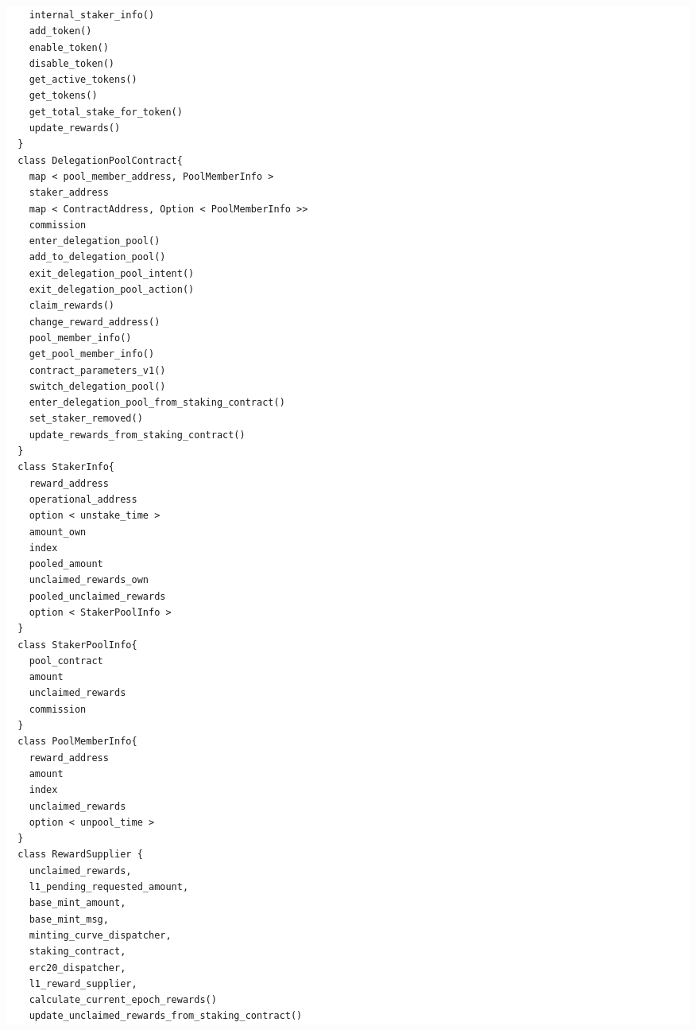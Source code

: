 ```mermaid
    internal_staker_info()
    add_token()
    enable_token()
    disable_token()
    get_active_tokens()
    get_tokens()
    get_total_stake_for_token()
    update_rewards()
  }
  class DelegationPoolContract{
    map < pool_member_address, PoolMemberInfo >
    staker_address
    map < ContractAddress, Option < PoolMemberInfo >>
    commission
    enter_delegation_pool()
    add_to_delegation_pool()
    exit_delegation_pool_intent()
    exit_delegation_pool_action()
    claim_rewards()
    change_reward_address()
    pool_member_info()
    get_pool_member_info()
    contract_parameters_v1()
    switch_delegation_pool()
    enter_delegation_pool_from_staking_contract()
    set_staker_removed()
    update_rewards_from_staking_contract()
  }
  class StakerInfo{
    reward_address
    operational_address
    option < unstake_time >
    amount_own
    index
    pooled_amount
    unclaimed_rewards_own
    pooled_unclaimed_rewards
    option < StakerPoolInfo >
  }
  class StakerPoolInfo{
    pool_contract
    amount
    unclaimed_rewards
    commission
  }
  class PoolMemberInfo{
    reward_address
    amount
    index
    unclaimed_rewards
    option < unpool_time >
  }
  class RewardSupplier {
    unclaimed_rewards,
    l1_pending_requested_amount,
    base_mint_amount,
    base_mint_msg,
    minting_curve_dispatcher,
    staking_contract,
    erc20_dispatcher,
    l1_reward_supplier,
    calculate_current_epoch_rewards()
    update_unclaimed_rewards_from_staking_contract()
```